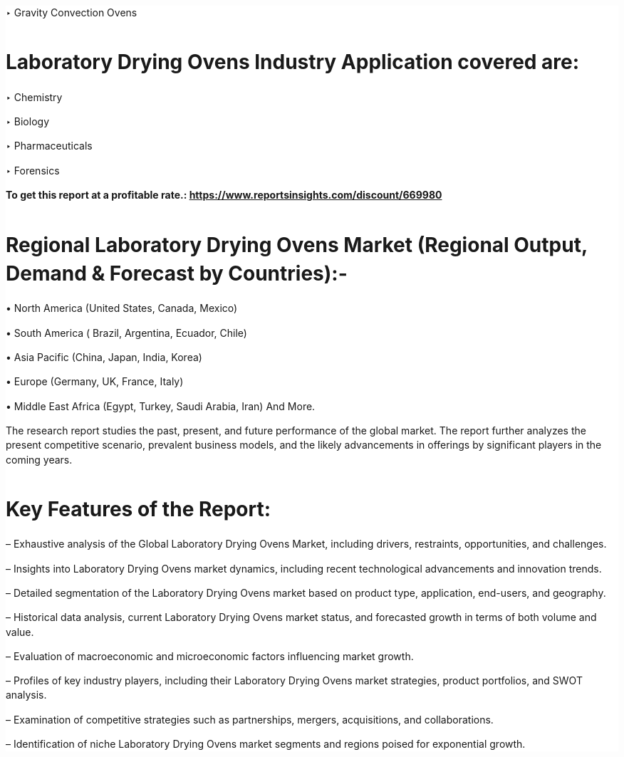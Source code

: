 ‣ Gravity Convection Ovens

# <strong>Laboratory Drying Ovens Industry Application covered are:</strong>

‣ Chemistry

‣ Biology

‣ Pharmaceuticals

‣ Forensics

<strong>To get this report at a profitable rate.: <a href=https://www.reportsinsights.com/discount/669980>https://www.reportsinsights.com/discount/669980</a></strong>

# <strong>Regional Laboratory Drying Ovens Market (Regional Output, Demand &amp; Forecast by Countries):-</strong>

• North America (United States, Canada, Mexico)

• South America ( Brazil, Argentina, Ecuador, Chile)

• Asia Pacific (China, Japan, India, Korea)

• Europe (Germany, UK, France, Italy)

• Middle East Africa (Egypt, Turkey, Saudi Arabia, Iran) And More.

The research report studies the past, present, and future performance of the global market. The report further analyzes the present competitive scenario, prevalent business models, and the likely advancements in offerings by significant players in the coming years.

# <strong>Key Features of the Report:</strong>

– Exhaustive analysis of the Global Laboratory Drying Ovens Market, including drivers, restraints, opportunities, and challenges.

– Insights into Laboratory Drying Ovens market dynamics, including recent technological advancements and innovation trends.

– Detailed segmentation of the Laboratory Drying Ovens market based on product type, application, end-users, and geography.

– Historical data analysis, current Laboratory Drying Ovens market status, and forecasted growth in terms of both volume and value.

– Evaluation of macroeconomic and microeconomic factors influencing market growth.

– Profiles of key industry players, including their Laboratory Drying Ovens market strategies, product portfolios, and SWOT analysis.

– Examination of competitive strategies such as partnerships, mergers, acquisitions, and collaborations.

– Identification of niche Laboratory Drying Ovens market segments and regions poised for exponential growth.
